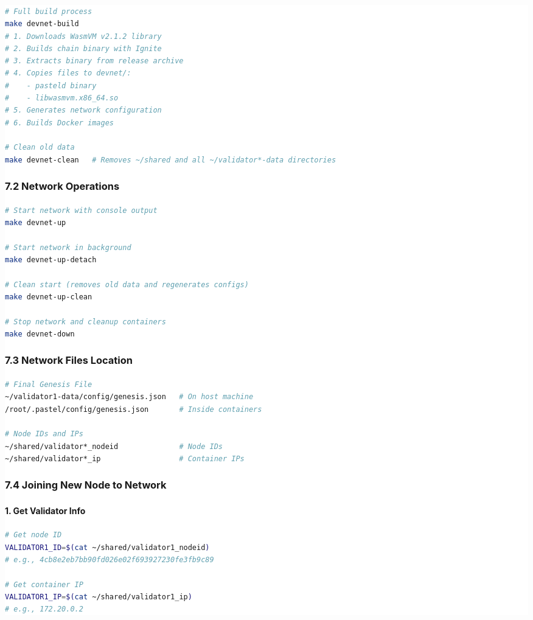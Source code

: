 ```bash
# Full build process
make devnet-build    
# 1. Downloads WasmVM v2.1.2 library
# 2. Builds chain binary with Ignite
# 3. Extracts binary from release archive
# 4. Copies files to devnet/:
#    - pasteld binary
#    - libwasmvm.x86_64.so
# 5. Generates network configuration
# 6. Builds Docker images

# Clean old data
make devnet-clean   # Removes ~/shared and all ~/validator*-data directories
```

### 7.2 Network Operations
```bash
# Start network with console output
make devnet-up

# Start network in background
make devnet-up-detach

# Clean start (removes old data and regenerates configs)
make devnet-up-clean

# Stop network and cleanup containers
make devnet-down
```

### 7.3 Network Files Location
```bash
# Final Genesis File
~/validator1-data/config/genesis.json   # On host machine
/root/.pastel/config/genesis.json       # Inside containers

# Node IDs and IPs
~/shared/validator*_nodeid              # Node IDs 
~/shared/validator*_ip                  # Container IPs
```

### 7.4 Joining New Node to Network

#### 1. Get Validator Info
```bash
# Get node ID
VALIDATOR1_ID=$(cat ~/shared/validator1_nodeid)
# e.g., 4cb8e2eb7bb90fd026e02f693927230fe3fb9c89

# Get container IP
VALIDATOR1_IP=$(cat ~/shared/validator1_ip) 
# e.g., 172.20.0.2
```
